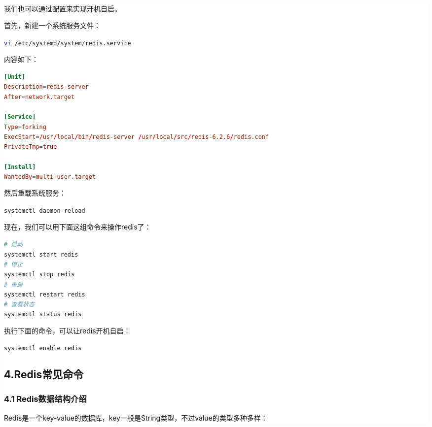 我们也可以通过配置来实现开机自启。

首先，新建一个系统服务文件：
```sh
vi /etc/systemd/system/redis.service
```
内容如下：
```conf
[Unit]
Description=redis-server
After=network.target

[Service]
Type=forking
ExecStart=/usr/local/bin/redis-server /usr/local/src/redis-6.2.6/redis.conf
PrivateTmp=true

[Install]
WantedBy=multi-user.target
```
然后重载系统服务：
```sh
systemctl daemon-reload
```
现在，我们可以用下面这组命令来操作redis了：
```sh
# 启动
systemctl start redis
# 停止
systemctl stop redis
# 重启
systemctl restart redis
# 查看状态
systemctl status redis
```
执行下面的命令，可以让redis开机自启：
```sh
systemctl enable redis
```
## 4.Redis常见命令

### 4.1 Redis数据结构介绍

Redis是一个key-value的数据库，key一般是String类型，不过value的类型多种多样：